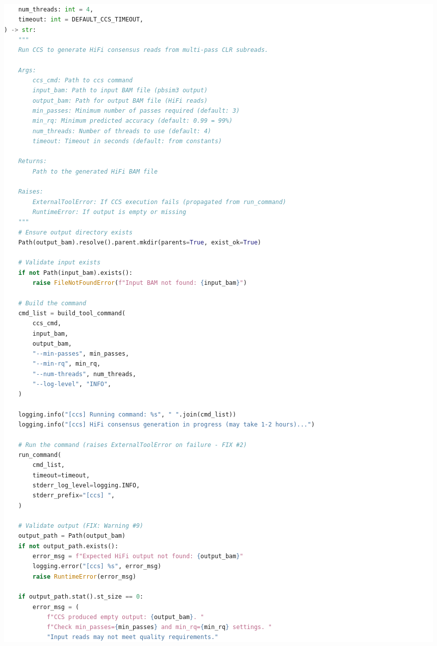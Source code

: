 ```python
    num_threads: int = 4,
    timeout: int = DEFAULT_CCS_TIMEOUT,
) -> str:
    """
    Run CCS to generate HiFi consensus reads from multi-pass CLR subreads.

    Args:
        ccs_cmd: Path to ccs command
        input_bam: Path to input BAM file (pbsim3 output)
        output_bam: Path for output BAM file (HiFi reads)
        min_passes: Minimum number of passes required (default: 3)
        min_rq: Minimum predicted accuracy (default: 0.99 = 99%)
        num_threads: Number of threads to use (default: 4)
        timeout: Timeout in seconds (default: from constants)

    Returns:
        Path to the generated HiFi BAM file

    Raises:
        ExternalToolError: If CCS execution fails (propagated from run_command)
        RuntimeError: If output is empty or missing
    """
    # Ensure output directory exists
    Path(output_bam).resolve().parent.mkdir(parents=True, exist_ok=True)

    # Validate input exists
    if not Path(input_bam).exists():
        raise FileNotFoundError(f"Input BAM not found: {input_bam}")

    # Build the command
    cmd_list = build_tool_command(
        ccs_cmd,
        input_bam,
        output_bam,
        "--min-passes", min_passes,
        "--min-rq", min_rq,
        "--num-threads", num_threads,
        "--log-level", "INFO",
    )

    logging.info("[ccs] Running command: %s", " ".join(cmd_list))
    logging.info("[ccs] HiFi consensus generation in progress (may take 1-2 hours)...")

    # Run the command (raises ExternalToolError on failure - FIX #2)
    run_command(
        cmd_list,
        timeout=timeout,
        stderr_log_level=logging.INFO,
        stderr_prefix="[ccs] ",
    )

    # Validate output (FIX: Warning #9)
    output_path = Path(output_bam)
    if not output_path.exists():
        error_msg = f"Expected HiFi output not found: {output_bam}"
        logging.error("[ccs] %s", error_msg)
        raise RuntimeError(error_msg)

    if output_path.stat().st_size == 0:
        error_msg = (
            f"CCS produced empty output: {output_bam}. "
            f"Check min_passes={min_passes} and min_rq={min_rq} settings. "
            "Input reads may not meet quality requirements."
```